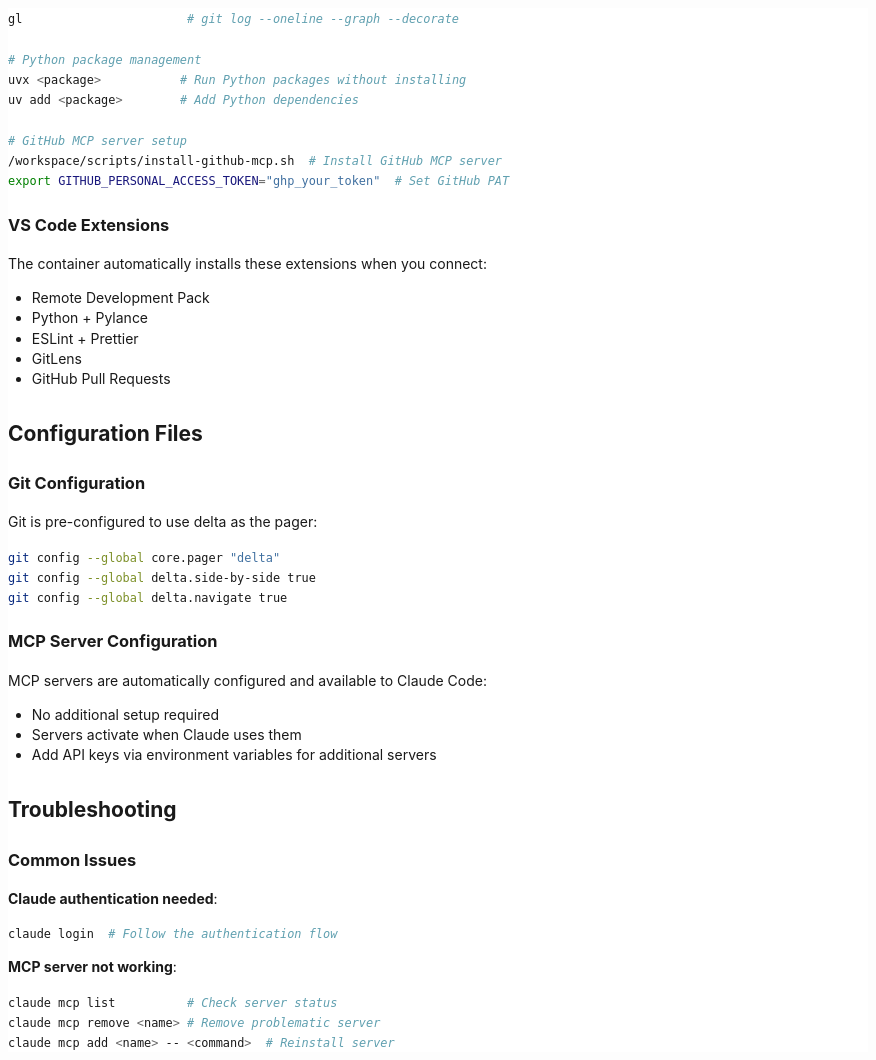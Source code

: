 ```bash
gl                       # git log --oneline --graph --decorate

# Python package management
uvx <package>           # Run Python packages without installing
uv add <package>        # Add Python dependencies

# GitHub MCP server setup
/workspace/scripts/install-github-mcp.sh  # Install GitHub MCP server
export GITHUB_PERSONAL_ACCESS_TOKEN="ghp_your_token"  # Set GitHub PAT
```

### VS Code Extensions
The container automatically installs these extensions when you connect:
- Remote Development Pack
- Python + Pylance
- ESLint + Prettier  
- GitLens
- GitHub Pull Requests

## Configuration Files

### Git Configuration
Git is pre-configured to use delta as the pager:
```bash
git config --global core.pager "delta"
git config --global delta.side-by-side true
git config --global delta.navigate true
```

### MCP Server Configuration  
MCP servers are automatically configured and available to Claude Code:
- No additional setup required
- Servers activate when Claude uses them
- Add API keys via environment variables for additional servers

## Troubleshooting

### Common Issues

**Claude authentication needed**:
```bash
claude login  # Follow the authentication flow
```

**MCP server not working**:
```bash
claude mcp list          # Check server status
claude mcp remove <name> # Remove problematic server
claude mcp add <name> -- <command>  # Reinstall server
```
